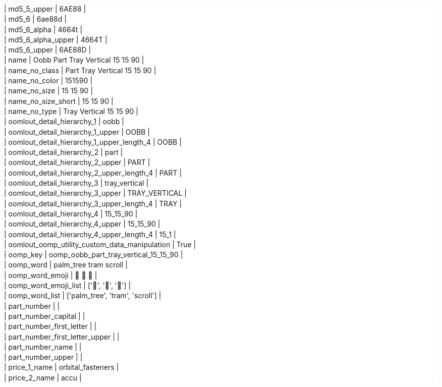 | md5_5_upper | 6AE88 |  
| md5_6 | 6ae88d |  
| md5_6_alpha | 4664t |  
| md5_6_alpha_upper | 4664T |  
| md5_6_upper | 6AE88D |  
| name | Oobb Part Tray Vertical 15 15 90 |  
| name_no_class | Part Tray Vertical 15 15 90 |  
| name_no_color | 151590 |  
| name_no_size | 15 15 90 |  
| name_no_size_short | 15 15 90 |  
| name_no_type | Tray Vertical 15 15 90 |  
| oomlout_detail_hierarchy_1 | oobb |  
| oomlout_detail_hierarchy_1_upper | OOBB |  
| oomlout_detail_hierarchy_1_upper_length_4 | OOBB |  
| oomlout_detail_hierarchy_2 | part |  
| oomlout_detail_hierarchy_2_upper | PART |  
| oomlout_detail_hierarchy_2_upper_length_4 | PART |  
| oomlout_detail_hierarchy_3 | tray_vertical |  
| oomlout_detail_hierarchy_3_upper | TRAY_VERTICAL |  
| oomlout_detail_hierarchy_3_upper_length_4 | TRAY |  
| oomlout_detail_hierarchy_4 | 15_15_90 |  
| oomlout_detail_hierarchy_4_upper | 15_15_90 |  
| oomlout_detail_hierarchy_4_upper_length_4 | 15_1 |  
| oomlout_oomp_utility_custom_data_manipulation | True |  
| oomp_key | oomp_oobb_part_tray_vertical_15_15_90 |  
| oomp_word | palm_tree tram scroll |  
| oomp_word_emoji | :palm_tree: :tram: :scroll: |  
| oomp_word_emoji_list | [':palm_tree:', ':tram:', ':scroll:'] |  
| oomp_word_list | ['palm_tree', 'tram', 'scroll'] |  
| part_number |  |  
| part_number_capital |  |  
| part_number_first_letter |  |  
| part_number_first_letter_upper |  |  
| part_number_name |  |  
| part_number_upper |  |  
| price_1_name | orbital_fasteners |  
| price_2_name | accu |  